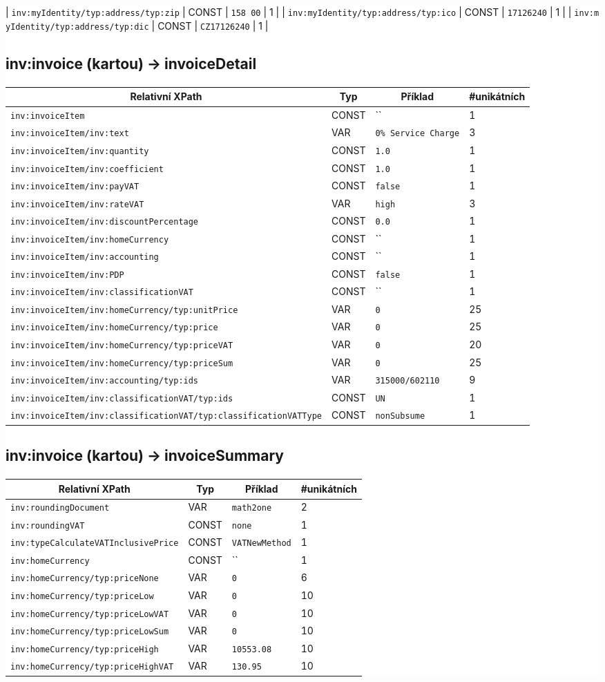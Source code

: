 | `inv:myIdentity/typ:address/typ:zip` | CONST | `158 00` | 1 |
| `inv:myIdentity/typ:address/typ:ico` | CONST | `17126240` | 1 |
| `inv:myIdentity/typ:address/typ:dic` | CONST | `CZ17126240` | 1 |

## inv:invoice (kartou) → invoiceDetail

| Relativní XPath | Typ | Příklad | #unikátních |
|---|---|---|---|
| `inv:invoiceItem` | CONST | `` | 1 |
| `inv:invoiceItem/inv:text` | VAR | `0% Service Charge` | 3 |
| `inv:invoiceItem/inv:quantity` | CONST | `1.0` | 1 |
| `inv:invoiceItem/inv:coefficient` | CONST | `1.0` | 1 |
| `inv:invoiceItem/inv:payVAT` | CONST | `false` | 1 |
| `inv:invoiceItem/inv:rateVAT` | VAR | `high` | 3 |
| `inv:invoiceItem/inv:discountPercentage` | CONST | `0.0` | 1 |
| `inv:invoiceItem/inv:homeCurrency` | CONST | `` | 1 |
| `inv:invoiceItem/inv:accounting` | CONST | `` | 1 |
| `inv:invoiceItem/inv:PDP` | CONST | `false` | 1 |
| `inv:invoiceItem/inv:classificationVAT` | CONST | `` | 1 |
| `inv:invoiceItem/inv:homeCurrency/typ:unitPrice` | VAR | `0` | 25 |
| `inv:invoiceItem/inv:homeCurrency/typ:price` | VAR | `0` | 25 |
| `inv:invoiceItem/inv:homeCurrency/typ:priceVAT` | VAR | `0` | 20 |
| `inv:invoiceItem/inv:homeCurrency/typ:priceSum` | VAR | `0` | 25 |
| `inv:invoiceItem/inv:accounting/typ:ids` | VAR | `315000/602110` | 9 |
| `inv:invoiceItem/inv:classificationVAT/typ:ids` | CONST | `UN` | 1 |
| `inv:invoiceItem/inv:classificationVAT/typ:classificationVATType` | CONST | `nonSubsume` | 1 |

## inv:invoice (kartou) → invoiceSummary

| Relativní XPath | Typ | Příklad | #unikátních |
|---|---|---|---|
| `inv:roundingDocument` | VAR | `math2one` | 2 |
| `inv:roundingVAT` | CONST | `none` | 1 |
| `inv:typeCalculateVATInclusivePrice` | CONST | `VATNewMethod` | 1 |
| `inv:homeCurrency` | CONST | `` | 1 |
| `inv:homeCurrency/typ:priceNone` | VAR | `0` | 6 |
| `inv:homeCurrency/typ:priceLow` | VAR | `0` | 10 |
| `inv:homeCurrency/typ:priceLowVAT` | VAR | `0` | 10 |
| `inv:homeCurrency/typ:priceLowSum` | VAR | `0` | 10 |
| `inv:homeCurrency/typ:priceHigh` | VAR | `10553.08` | 10 |
| `inv:homeCurrency/typ:priceHighVAT` | VAR | `130.95` | 10 |